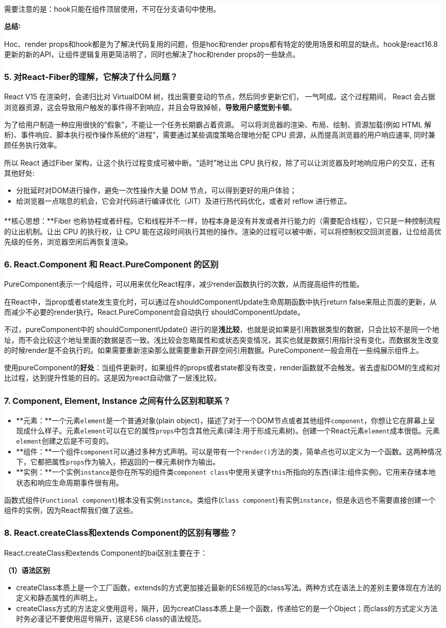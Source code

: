 需要注意的是：hook只能在组件顶层使用，不可在分支语句中使用。

**总结∶**

Hoc、render props和hook都是为了解决代码复用的问题，但是hoc和render props都有特定的使用场景和明显的缺点。hook是react16.8更新的新的API，让组件逻辑复用更简洁明了，同时也解决了hoc和render props的一些缺点。

### 5. 对React-Fiber的理解，它解决了什么问题？

React V15 在渲染时，会递归比对 VirtualDOM 树，找出需要变动的节点，然后同步更新它们， 一气呵成。这个过程期间， React 会占据浏览器资源，这会导致用户触发的事件得不到响应，并且会导致掉帧，**导致用户感觉到卡顿**。

为了给用户制造一种应用很快的“假象”，不能让一个任务长期霸占着资源。 可以将浏览器的渲染、布局、绘制、资源加载(例如 HTML 解析)、事件响应、脚本执行视作操作系统的“进程”，需要通过某些调度策略合理地分配 CPU 资源，从而提高浏览器的用户响应速率, 同时兼顾任务执行效率。

所以 React 通过Fiber 架构，让这个执行过程变成可被中断。“适时”地让出 CPU 执行权，除了可以让浏览器及时地响应用户的交互，还有其他好处:

- 分批延时对DOM进行操作，避免一次性操作大量 DOM 节点，可以得到更好的用户体验；
- 给浏览器一点喘息的机会，它会对代码进行编译优化（JIT）及进行热代码优化，或者对 reflow 进行修正。

#### 

**核心思想：**Fiber 也称协程或者纤程。它和线程并不一样，协程本身是没有并发或者并行能力的（需要配合线程），它只是一种控制流程的让出机制。让出 CPU 的执行权，让 CPU 能在这段时间执行其他的操作。渲染的过程可以被中断，可以将控制权交回浏览器，让位给高优先级的任务，浏览器空闲后再恢复渲染。

### 6. React.Component 和 React.PureComponent 的区别

PureComponent表示一个纯组件，可以用来优化React程序，减少render函数执行的次数，从而提高组件的性能。

在React中，当prop或者state发生变化时，可以通过在shouldComponentUpdate生命周期函数中执行return false来阻止页面的更新，从而减少不必要的render执行。React.PureComponent会自动执行 shouldComponentUpdate。

不过，pureComponent中的 shouldComponentUpdate() 进行的是**浅比较**，也就是说如果是引用数据类型的数据，只会比较不是同一个地址，而不会比较这个地址里面的数据是否一致。浅比较会忽略属性和或状态突变情况，其实也就是数据引用指针没有变化，而数据发生改变的时候render是不会执行的。如果需要重新渲染那么就需要重新开辟空间引用数据。PureComponent一般会用在一些纯展示组件上。

使用pureComponent的**好处**：当组件更新时，如果组件的props或者state都没有改变，render函数就不会触发。省去虚拟DOM的生成和对比过程，达到提升性能的目的。这是因为react自动做了一层浅比较。

### 7. Component, Element, Instance 之间有什么区别和联系？

- **元素：**一个元素`element`是一个普通对象(plain object)，描述了对于一个DOM节点或者其他组件`component`，你想让它在屏幕上呈现成什么样子。元素`element`可以在它的属性`props`中包含其他元素(译注:用于形成元素树)。创建一个React元素`element`成本很低。元素`element`创建之后是不可变的。
- **组件：**一个组件`component`可以通过多种方式声明。可以是带有一个`render()`方法的类，简单点也可以定义为一个函数。这两种情况下，它都把属性`props`作为输入，把返回的一棵元素树作为输出。
- **实例：**一个实例`instance`是你在所写的组件类`component class`中使用关键字`this`所指向的东西(译注:组件实例)。它用来存储本地状态和响应生命周期事件很有用。

函数式组件(`Functional component`)根本没有实例`instance`。类组件(`Class component`)有实例`instance`，但是永远也不需要直接创建一个组件的实例，因为React帮我们做了这些。

### 8. React.createClass和extends Component的区别有哪些？

React.createClass和extends Component的bai区别主要在于：

**（1）语法区别**

- createClass本质上是一个工厂函数，extends的方式更加接近最新的ES6规范的class写法。两种方式在语法上的差别主要体现在方法的定义和静态属性的声明上。
- createClass方式的方法定义使用逗号，隔开，因为creatClass本质上是一个函数，传递给它的是一个Object；而class的方式定义方法时务必谨记不要使用逗号隔开，这是ES6 class的语法规范。

